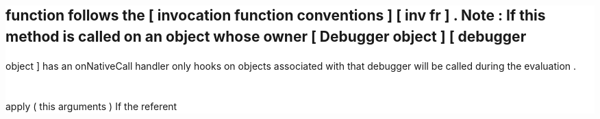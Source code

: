 function
follows
the
[
invocation
function
conventions
]
[
inv
fr
]
.
Note
:
If
this
method
is
called
on
an
object
whose
owner
[
Debugger
object
]
[
debugger
-
object
]
has
an
onNativeCall
handler
only
hooks
on
objects
associated
with
that
debugger
will
be
called
during
the
evaluation
.
#
#
#
apply
(
this
arguments
)
If
the
referent